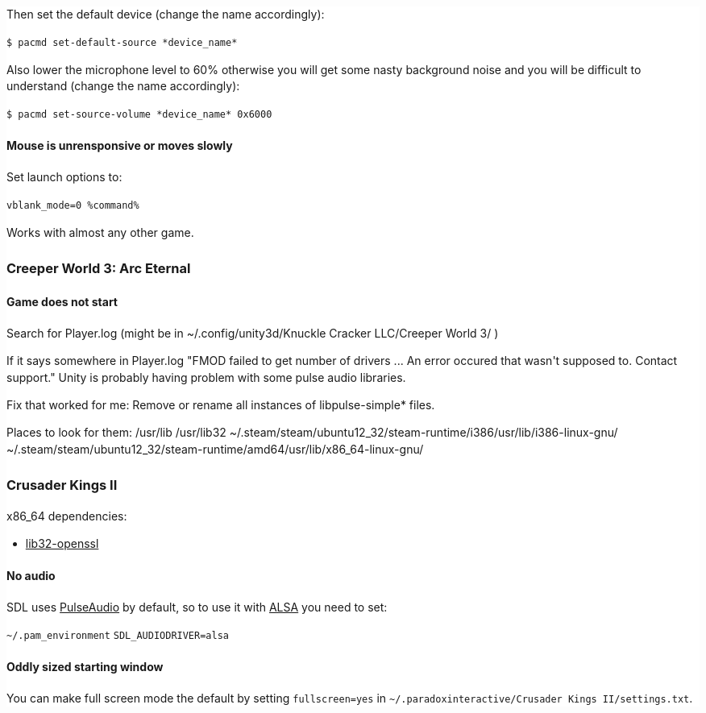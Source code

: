 Then set the default device (change the name accordingly):

```
$ pacmd set-default-source *device_name*

```

Also lower the microphone level to 60% otherwise you will get some nasty background noise and you will be difficult to understand (change the name accordingly):

```
$ pacmd set-source-volume *device_name* 0x6000

```

#### Mouse is unrensponsive or moves slowly

Set launch options to:

```
vblank_mode=0 %command%

```

Works with almost any other game.

### Creeper World 3: Arc Eternal

#### Game does not start

Search for Player.log (might be in ~/.config/unity3d/Knuckle Cracker LLC/Creeper World 3/ )

If it says somewhere in Player.log "FMOD failed to get number of drivers ... An error occured that wasn't supposed to. Contact support." Unity is probably having problem with some pulse audio libraries.

Fix that worked for me: Remove or rename all instances of libpulse-simple* files.

Places to look for them: /usr/lib /usr/lib32 ~/.steam/steam/ubuntu12_32/steam-runtime/i386/usr/lib/i386-linux-gnu/ ~/.steam/steam/ubuntu12_32/steam-runtime/amd64/usr/lib/x86_64-linux-gnu/

### Crusader Kings II

x86_64 dependencies:

*   [lib32-openssl](https://www.archlinux.org/packages/?name=lib32-openssl)

#### No audio

SDL uses [PulseAudio](/index.php/PulseAudio "PulseAudio") by default, so to use it with [ALSA](/index.php/ALSA "ALSA") you need to set:

 `~/.pam_environment`  `SDL_AUDIODRIVER=alsa` 

#### Oddly sized starting window

You can make full screen mode the default by setting `fullscreen=yes` in `~/.paradoxinteractive/Crusader Kings II/settings.txt`.
